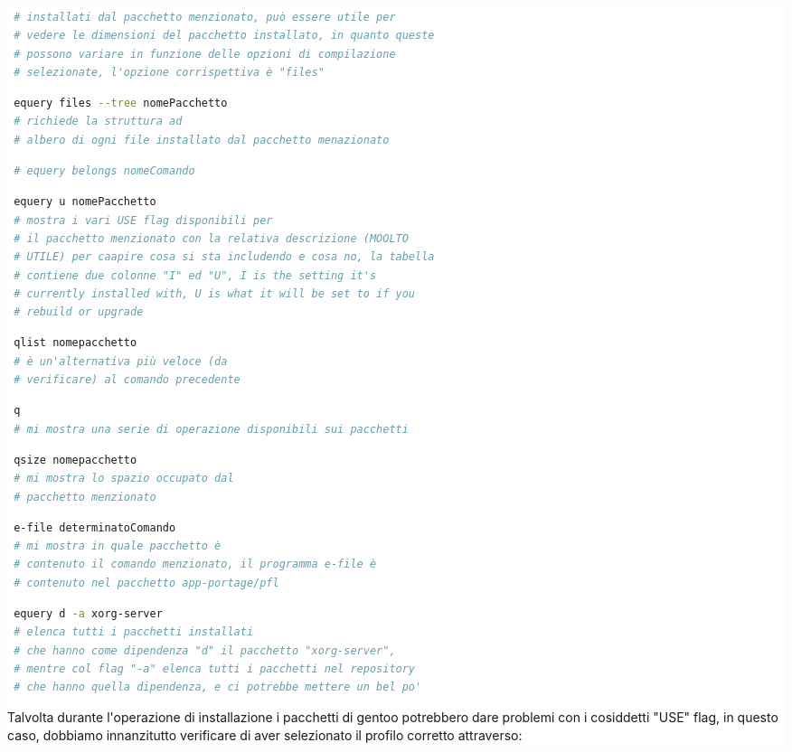 ```sh
 # installati dal pacchetto menzionato, può essere utile per
 # vedere le dimensioni del pacchetto installato, in quanto queste
 # possono variare in funzione delle opzioni di compilazione
 # selezionate, l'opzione corrispettiva è "files"
```
```sh
 equery files --tree nomePacchetto
 # richiede la struttura ad
 # albero di ogni file installato dal pacchetto menazionato
```
```sh
 # equery belongs nomeComando
```
```sh
 equery u nomePacchetto
 # mostra i vari USE flag disponibili per
 # il pacchetto menzionato con la relativa descrizione (MOOLTO
 # UTILE) per caapire cosa si sta includendo e cosa no, la tabella
 # contiene due colonne "I" ed "U", I is the setting it's
 # currently installed with, U is what it will be set to if you
 # rebuild or upgrade
```
```sh
 qlist nomepacchetto
 # è un'alternativa più veloce (da
 # verificare) al comando precedente
```
```sh
 q
 # mi mostra una serie di operazione disponibili sui pacchetti
```
```sh
 qsize nomepacchetto
 # mi mostra lo spazio occupato dal
 # pacchetto menzionato
```
```sh
 e-file determinatoComando
 # mi mostra in quale pacchetto è
 # contenuto il comando menzionato, il programma e-file è
 # contenuto nel pacchetto app-portage/pfl
```
```sh
 equery d -a xorg-server
 # elenca tutti i pacchetti installati
 # che hanno come dipendenza "d" il pacchetto "xorg-server",
 # mentre col flag "-a" elenca tutti i pacchetti nel repository
 # che hanno quella dipendenza, e ci potrebbe mettere un bel po'
```
Talvolta durante l'operazione di installazione i pacchetti di
gentoo potrebbero dare problemi con i cosiddetti "USE" flag, in
questo caso, dobbiamo innanzitutto verificare di aver selezionato
il profilo corretto attraverso:
